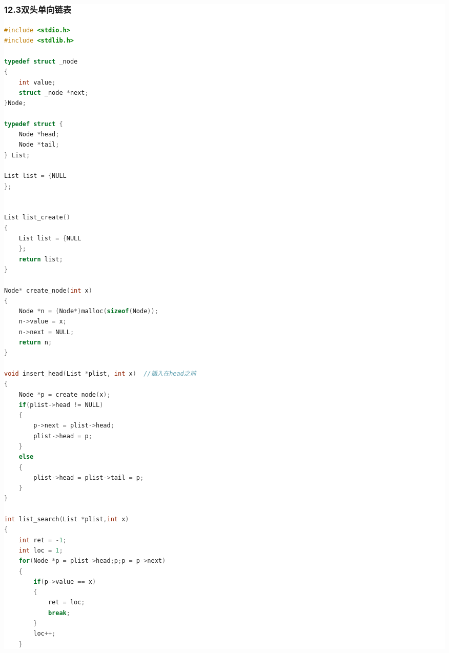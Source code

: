 ### 12.3双头单向链表

```c
#include <stdio.h>
#include <stdlib.h>

typedef struct _node 
{
	int value;
	struct _node *next;
}Node;

typedef struct {
    Node *head;
    Node *tail;
} List;

List list = {NULL
};


List list_create()
{
	List list = {NULL
	};
	return list;
}

Node* create_node(int x)
{
	Node *n = (Node*)malloc(sizeof(Node));
	n->value = x;
	n->next = NULL;
	return n;
}

void insert_head(List *plist, int x)  //插入在head之前
{
	Node *p = create_node(x);
	if(plist->head != NULL)
	{
		p->next = plist->head;
		plist->head = p;
	}
	else
	{
		plist->head = plist->tail = p;
	}
}

int list_search(List *plist,int x)
{
	int ret = -1;
	int loc = 1;
	for(Node *p = plist->head;p;p = p->next)
	{
		if(p->value == x)
		{
			ret = loc;
			break;
		}
		loc++;
	}
```